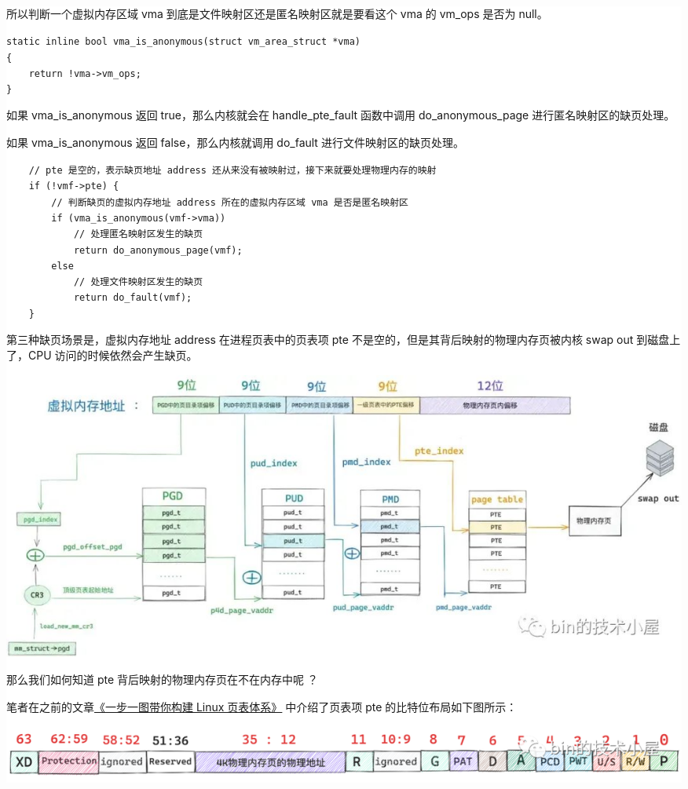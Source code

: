 
所以判断一个虚拟内存区域 vma 到底是文件映射区还是匿名映射区就是要看这个 vma 的 vm\_ops 是否为 null。

    static inline bool vma_is_anonymous(struct vm_area_struct *vma)
    {
    	return !vma->vm_ops;
    }


如果 vma\_is\_anonymous 返回 true，那么内核就会在 handle\_pte\_fault 函数中调用 do\_anonymous\_page 进行匿名映射区的缺页处理。

如果 vma\_is\_anonymous 返回 false，那么内核就调用 do\_fault 进行文件映射区的缺页处理。

        // pte 是空的，表示缺页地址 address 还从来没有被映射过，接下来就要处理物理内存的映射
        if (!vmf->pte) {
            // 判断缺页的虚拟内存地址 address 所在的虚拟内存区域 vma 是否是匿名映射区
            if (vma_is_anonymous(vmf->vma))
                // 处理匿名映射区发生的缺页
                return do_anonymous_page(vmf);
            else
                // 处理文件映射区发生的缺页
                return do_fault(vmf);
        }


第三种缺页场景是，虚拟内存地址 address 在进程页表中的页表项 pte 不是空的，但是其背后映射的物理内存页被内核 swap out 到磁盘上了，CPU 访问的时候依然会产生缺页。

![image](image/72a190ee2258f57a743b78f703148462.png)

那么我们如何知道 pte 背后映射的物理内存页在不在内存中呢 ？

笔者在之前的文章[《一步一图带你构建 Linux 页表体系》](https://mp.weixin.qq.com/s?__biz=Mzg2MzU3Mjc3Ng==&mid=2247488477&idx=1&sn=f8531b3220ea3a9ca2a0fdc2fd9dabc6&chksm=ce77d59af9005c8c2ef35c7e45f45cbfc527bfc4b99bbd02dbaaa964d174a4009897dd329a4d&scene=21&cur_album_id=2559805446807928833#wechat_redirect) 中介绍了页表项 pte 的比特位布局如下图所示：

![image](image/6d294b2a6d4b674ce6c5b15755a19c62.png)

